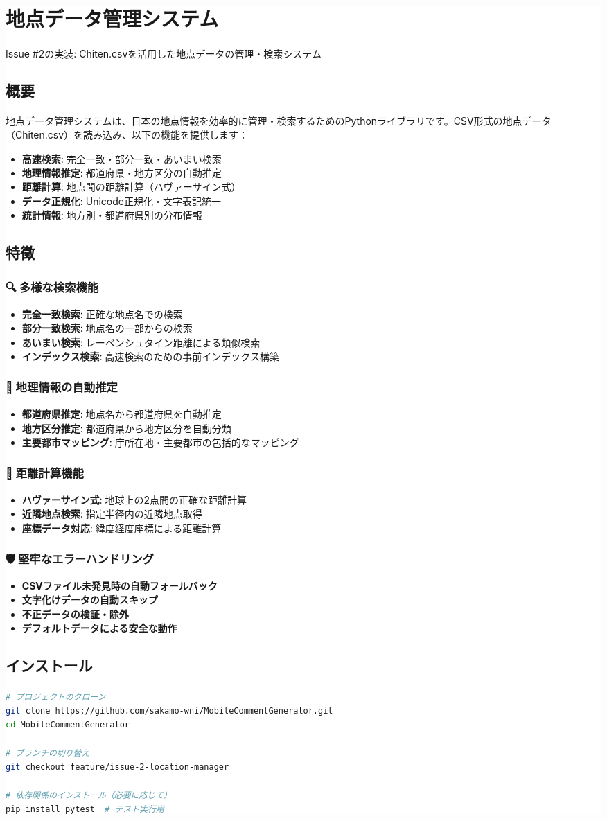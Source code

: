 # 地点データ管理システム

Issue #2の実装: Chiten.csvを活用した地点データの管理・検索システム

## 概要

地点データ管理システムは、日本の地点情報を効率的に管理・検索するためのPythonライブラリです。CSV形式の地点データ（Chiten.csv）を読み込み、以下の機能を提供します：

- **高速検索**: 完全一致・部分一致・あいまい検索
- **地理情報推定**: 都道府県・地方区分の自動推定
- **距離計算**: 地点間の距離計算（ハヴァーサイン式）
- **データ正規化**: Unicode正規化・文字表記統一
- **統計情報**: 地方別・都道府県別の分布情報

## 特徴

### 🔍 多様な検索機能
- **完全一致検索**: 正確な地点名での検索
- **部分一致検索**: 地点名の一部からの検索
- **あいまい検索**: レーベンシュタイン距離による類似検索
- **インデックス検索**: 高速検索のための事前インデックス構築

### 🗾 地理情報の自動推定
- **都道府県推定**: 地点名から都道府県を自動推定
- **地方区分推定**: 都道府県から地方区分を自動分類
- **主要都市マッピング**: 庁所在地・主要都市の包括的なマッピング

### 📏 距離計算機能
- **ハヴァーサイン式**: 地球上の2点間の正確な距離計算
- **近隣地点検索**: 指定半径内の近隣地点取得
- **座標データ対応**: 緯度経度座標による距離計算

### 🛡️ 堅牢なエラーハンドリング
- **CSVファイル未発見時の自動フォールバック**
- **文字化けデータの自動スキップ**
- **不正データの検証・除外**
- **デフォルトデータによる安全な動作**

## インストール

```bash
# プロジェクトのクローン
git clone https://github.com/sakamo-wni/MobileCommentGenerator.git
cd MobileCommentGenerator

# ブランチの切り替え
git checkout feature/issue-2-location-manager

# 依存関係のインストール（必要に応じて）
pip install pytest  # テスト実行用
```
